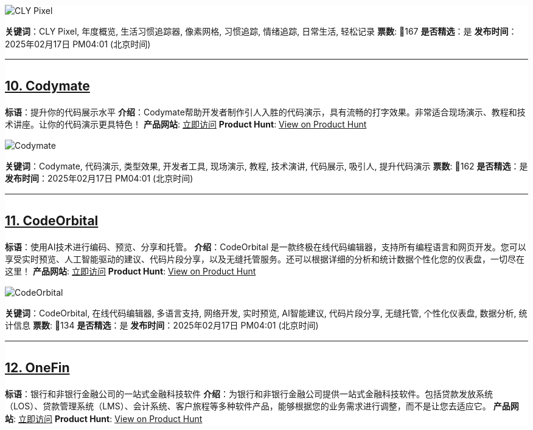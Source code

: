 ![CLY Pixel](https://ph-files.imgix.net/b9024033-ff92-4820-a901-1d4991ee213e.png?auto=format&fit=crop&frame=1&h=512&w=1024)

**关键词**：CLY Pixel, 年度概览, 生活习惯追踪器, 像素网格, 习惯追踪, 情绪追踪, 日常生活, 轻松记录
**票数**: 🔺167
**是否精选**：是
**发布时间**：2025年02月17日 PM04:01 (北京时间)

---

## [10. Codymate](https://www.producthunt.com/posts/codymate?utm_campaign=producthunt-api&utm_medium=api-v2&utm_source=Application%3A+decohack+%28ID%3A+131684%29)
**标语**：提升你的代码展示水平
**介绍**：Codymate帮助开发者制作引人入胜的代码演示，具有流畅的打字效果。非常适合现场演示、教程和技术讲座。让你的代码演示更具特色！
**产品网站**: [立即访问](https://www.producthunt.com/r/TTXIN4K66UYXSI?utm_campaign=producthunt-api&utm_medium=api-v2&utm_source=Application%3A+decohack+%28ID%3A+131684%29)
**Product Hunt**: [View on Product Hunt](https://www.producthunt.com/posts/codymate?utm_campaign=producthunt-api&utm_medium=api-v2&utm_source=Application%3A+decohack+%28ID%3A+131684%29)

![Codymate](https://ph-files.imgix.net/e520d0f7-050b-424e-87be-6be7993b4fa9.png?auto=format&fit=crop&frame=1&h=512&w=1024)

**关键词**：Codymate, 代码演示, 类型效果, 开发者工具, 现场演示, 教程, 技术演讲, 代码展示, 吸引人, 提升代码演示
**票数**: 🔺162
**是否精选**：是
**发布时间**：2025年02月17日 PM04:01 (北京时间)

---

## [11. CodeOrbital](https://www.producthunt.com/posts/codeorbital?utm_campaign=producthunt-api&utm_medium=api-v2&utm_source=Application%3A+decohack+%28ID%3A+131684%29)
**标语**：使用AI技术进行编码、预览、分享和托管。
**介绍**：CodeOrbital 是一款终极在线代码编辑器，支持所有编程语言和网页开发。您可以享受实时预览、人工智能驱动的建议、代码片段分享，以及无缝托管服务。还可以根据详细的分析和统计数据个性化您的仪表盘，一切尽在这里！
**产品网站**: [立即访问](https://www.producthunt.com/r/U7TYAYPU6QYC6Q?utm_campaign=producthunt-api&utm_medium=api-v2&utm_source=Application%3A+decohack+%28ID%3A+131684%29)
**Product Hunt**: [View on Product Hunt](https://www.producthunt.com/posts/codeorbital?utm_campaign=producthunt-api&utm_medium=api-v2&utm_source=Application%3A+decohack+%28ID%3A+131684%29)

![CodeOrbital](https://ph-files.imgix.net/80d1e0f6-2515-4e2f-b48a-616c0f2bbc1d.png?auto=format&fit=crop&frame=1&h=512&w=1024)

**关键词**：CodeOrbital, 在线代码编辑器, 多语言支持, 网络开发, 实时预览, AI智能建议, 代码片段分享, 无缝托管, 个性化仪表盘, 数据分析, 统计信息
**票数**: 🔺134
**是否精选**：是
**发布时间**：2025年02月17日 PM04:01 (北京时间)

---

## [12. OneFin](https://www.producthunt.com/posts/onefin?utm_campaign=producthunt-api&utm_medium=api-v2&utm_source=Application%3A+decohack+%28ID%3A+131684%29)
**标语**：银行和非银行金融公司的一站式金融科技软件
**介绍**：为银行和非银行金融公司提供一站式金融科技软件。包括贷款发放系统（LOS）、贷款管理系统（LMS）、会计系统、客户旅程等多种软件产品，能够根据您的业务需求进行调整，而不是让您去适应它。
**产品网站**: [立即访问](https://www.producthunt.com/r/6ZXTEWYNRCYZYL?utm_campaign=producthunt-api&utm_medium=api-v2&utm_source=Application%3A+decohack+%28ID%3A+131684%29)
**Product Hunt**: [View on Product Hunt](https://www.producthunt.com/posts/onefin?utm_campaign=producthunt-api&utm_medium=api-v2&utm_source=Application%3A+decohack+%28ID%3A+131684%29)
